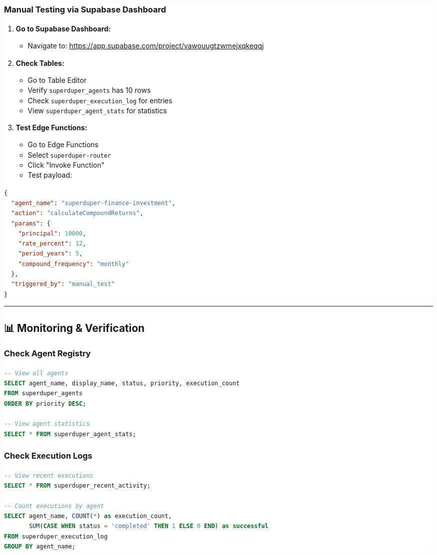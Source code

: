 ### Manual Testing via Supabase Dashboard

1. **Go to Supabase Dashboard:**
   - Navigate to: https://app.supabase.com/project/vawouugtzwmejxqkeqqj

2. **Check Tables:**
   - Go to Table Editor
   - Verify `superduper_agents` has 10 rows
   - Check `superduper_execution_log` for entries
   - View `superduper_agent_stats` for statistics

3. **Test Edge Functions:**
   - Go to Edge Functions
   - Select `superduper-router`
   - Click "Invoke Function"
   - Test payload:

```json
{
  "agent_name": "superduper-finance-investment",
  "action": "calculateCompoundReturns",
  "params": {
    "principal": 10000,
    "rate_percent": 12,
    "period_years": 5,
    "compound_frequency": "monthly"
  },
  "triggered_by": "manual_test"
}
```

---

## 📊 Monitoring & Verification

### Check Agent Registry

```sql
-- View all agents
SELECT agent_name, display_name, status, priority, execution_count
FROM superduper_agents
ORDER BY priority DESC;

-- View agent statistics
SELECT * FROM superduper_agent_stats;
```

### Check Execution Logs

```sql
-- View recent executions
SELECT * FROM superduper_recent_activity;

-- Count executions by agent
SELECT agent_name, COUNT(*) as execution_count, 
       SUM(CASE WHEN status = 'completed' THEN 1 ELSE 0 END) as successful
FROM superduper_execution_log
GROUP BY agent_name;
```
